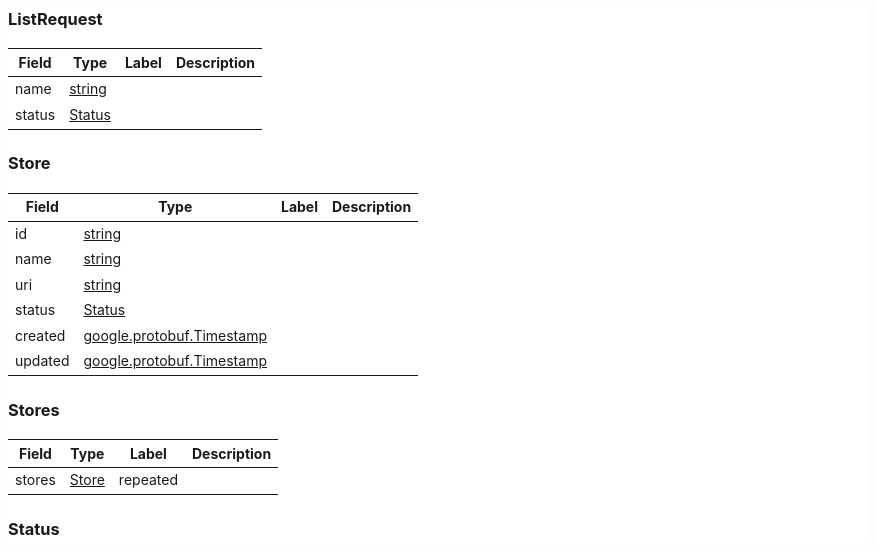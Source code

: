 
<a name="store.v1.ListRequest"></a>

### ListRequest



| Field | Type | Label | Description |
| ----- | ---- | ----- | ----------- |
| name | [string](#string) |  |  |
| status | [Status](#store.v1.Status) |  |  |






<a name="store.v1.Store"></a>

### Store



| Field | Type | Label | Description |
| ----- | ---- | ----- | ----------- |
| id | [string](#string) |  |  |
| name | [string](#string) |  |  |
| uri | [string](#string) |  |  |
| status | [Status](#store.v1.Status) |  |  |
| created | [google.protobuf.Timestamp](#google.protobuf.Timestamp) |  |  |
| updated | [google.protobuf.Timestamp](#google.protobuf.Timestamp) |  |  |






<a name="store.v1.Stores"></a>

### Stores



| Field | Type | Label | Description |
| ----- | ---- | ----- | ----------- |
| stores | [Store](#store.v1.Store) | repeated |  |





 


<a name="store.v1.Status"></a>

### Status
